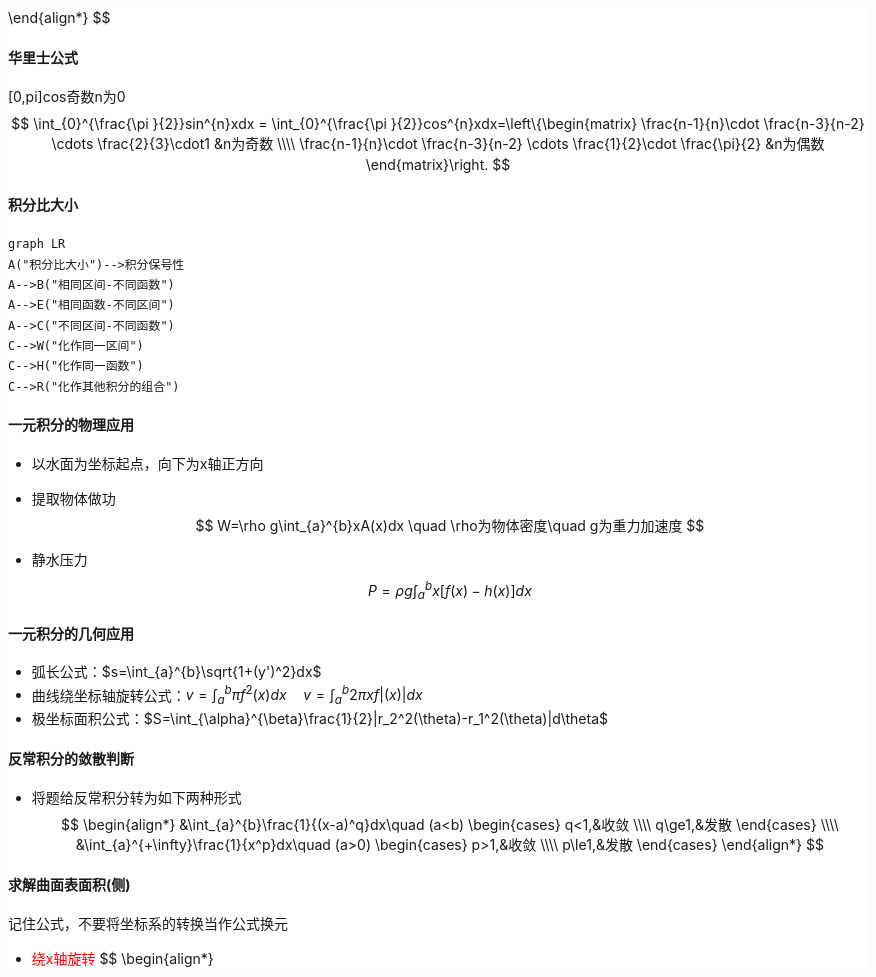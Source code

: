 \end{align*}
$$

#### 华里士公式
[0,pi]cos奇数n为0
$$
\int_{0}^{\frac{\pi }{2}}sin^{n}xdx = \int_{0}^{\frac{\pi }{2}}cos^{n}xdx=\left\{\begin{matrix}
\frac{n-1}{n}\cdot \frac{n-3}{n-2} \cdots  \frac{2}{3}\cdot1	 &n为奇数
\\\\
\frac{n-1}{n}\cdot \frac{n-3}{n-2} \cdots   \frac{1}{2}\cdot \frac{\pi}{2} &n为偶数
\end{matrix}\right.
$$
#### 积分比大小
````mermaid
graph LR
A("积分比大小")-->积分保号性
A-->B("相同区间-不同函数")
A-->E("相同函数-不同区间")
A-->C("不同区间-不同函数")
C-->W("化作同一区间")
C-->H("化作同一函数")
C-->R("化作其他积分的组合")
````
#### 一元积分的物理应用
- 以水面为坐标起点，向下为x轴正方向

- 提取物体做功
$$
W=\rho g\int_{a}^{b}xA(x)dx \quad \rho为物体密度\quad g为重力加速度
$$
- 静水压力
$$
P=\rho g\int_{a}^{b}x[f(x)-h(x)]dx
$$
#### 一元积分的几何应用
- 弧长公式：$s=\int_{a}^{b}\sqrt{1+(y')^2}dx$
- 曲线绕坐标轴旋转公式：$v=\int_{a}^{b}\pi f^2(x) dx\quad v=\int_{a}^{b}2\pi xf|(x)|dx$
- 极坐标面积公式：$S=\int_{\alpha}^{\beta}\frac{1}{2}|r_2^2(\theta)-r_1^2(\theta)|d\theta$

#### 反常积分的敛散判断
- 将题给反常积分转为如下两种形式
$$
\begin{align*}
&\int_{a}^{b}\frac{1}{(x-a)^q}dx\quad (a<b)
\begin{cases}
q<1,&收敛
\\\\
q\ge1,&发散
\end{cases}
\\\\
&\int_{a}^{+\infty}\frac{1}{x^p}dx\quad (a>0)
\begin{cases}
p>1,&收敛
\\\\
p\le1,&发散
\end{cases}
\end{align*}
$$
#### 求解曲面表面积(侧)
记住公式，不要将坐标系的转换当作公式换元
- <font color=red>绕x轴旋转</font>
$$
\begin{align*}